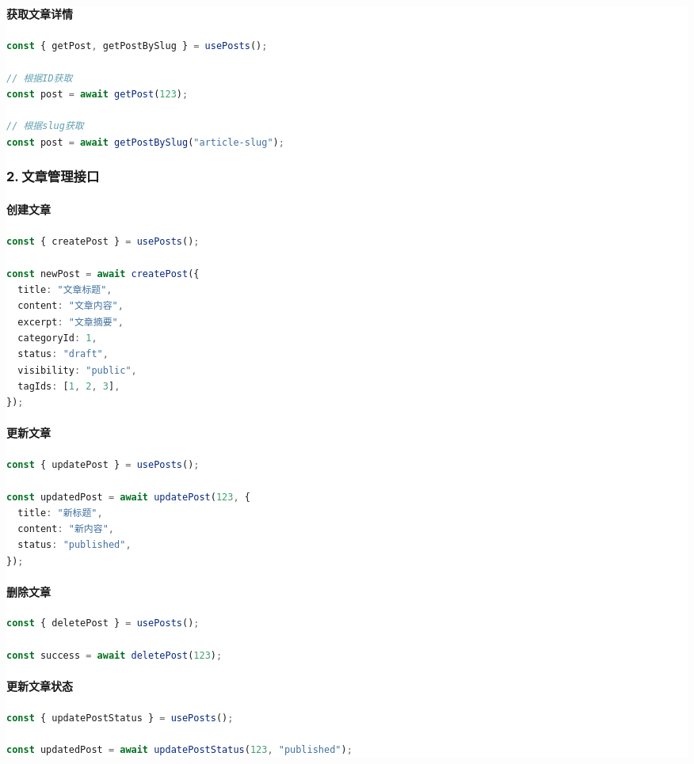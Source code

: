 #### 获取文章详情

```typescript
const { getPost, getPostBySlug } = usePosts();

// 根据ID获取
const post = await getPost(123);

// 根据slug获取
const post = await getPostBySlug("article-slug");
```

### 2. 文章管理接口

#### 创建文章

```typescript
const { createPost } = usePosts();

const newPost = await createPost({
  title: "文章标题",
  content: "文章内容",
  excerpt: "文章摘要",
  categoryId: 1,
  status: "draft",
  visibility: "public",
  tagIds: [1, 2, 3],
});
```

#### 更新文章

```typescript
const { updatePost } = usePosts();

const updatedPost = await updatePost(123, {
  title: "新标题",
  content: "新内容",
  status: "published",
});
```

#### 删除文章

```typescript
const { deletePost } = usePosts();

const success = await deletePost(123);
```

#### 更新文章状态

```typescript
const { updatePostStatus } = usePosts();

const updatedPost = await updatePostStatus(123, "published");
```
